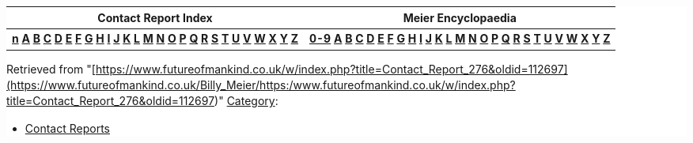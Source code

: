 
**Contact Report Index** | **Meier Encyclopaedia**  
---|---  
[**n**](https://www.futureofmankind.co.uk/Billy_Meier/</Billy_Meier/Index#n> "Index") [**A**](https://www.futureofmankind.co.uk/Billy_Meier/</Billy_Meier/Index#A> "Index") [**B**](https://www.futureofmankind.co.uk/Billy_Meier/</Billy_Meier/Index#B> "Index") [**C**](https://www.futureofmankind.co.uk/Billy_Meier/</Billy_Meier/Index#C> "Index") [**D**](https://www.futureofmankind.co.uk/Billy_Meier/</Billy_Meier/Index#D> "Index") [**E**](https://www.futureofmankind.co.uk/Billy_Meier/</Billy_Meier/Index#E> "Index") [**F**](https://www.futureofmankind.co.uk/Billy_Meier/</Billy_Meier/Index#F> "Index") [**G**](https://www.futureofmankind.co.uk/Billy_Meier/</Billy_Meier/Index#G> "Index") [**H**](https://www.futureofmankind.co.uk/Billy_Meier/</Billy_Meier/Index#H> "Index") [**I**](https://www.futureofmankind.co.uk/Billy_Meier/</Billy_Meier/Index#I> "Index") [**J**](https://www.futureofmankind.co.uk/Billy_Meier/</Billy_Meier/Index#J> "Index") [**K**](https://www.futureofmankind.co.uk/Billy_Meier/</Billy_Meier/Index#K> "Index") [**L**](https://www.futureofmankind.co.uk/Billy_Meier/</Billy_Meier/Index#L> "Index") [**M**](https://www.futureofmankind.co.uk/Billy_Meier/</Billy_Meier/Index#M> "Index") [**N**](https://www.futureofmankind.co.uk/Billy_Meier/</Billy_Meier/Index#N> "Index") [**O**](https://www.futureofmankind.co.uk/Billy_Meier/</Billy_Meier/Index#O> "Index") [**P**](https://www.futureofmankind.co.uk/Billy_Meier/</Billy_Meier/Index#P> "Index") [**Q**](https://www.futureofmankind.co.uk/Billy_Meier/</Billy_Meier/Index#Q> "Index") [**R**](https://www.futureofmankind.co.uk/Billy_Meier/</Billy_Meier/Index#R> "Index") [**S**](https://www.futureofmankind.co.uk/Billy_Meier/</Billy_Meier/Index#S> "Index") [**T**](https://www.futureofmankind.co.uk/Billy_Meier/</Billy_Meier/Index#T> "Index") [**U**](https://www.futureofmankind.co.uk/Billy_Meier/</Billy_Meier/Index#U> "Index") [**V**](https://www.futureofmankind.co.uk/Billy_Meier/</Billy_Meier/Index#V> "Index") [**W**](https://www.futureofmankind.co.uk/Billy_Meier/</Billy_Meier/Index#W> "Index") [**X**](https://www.futureofmankind.co.uk/Billy_Meier/</Billy_Meier/Index#X> "Index") [**Y**](https://www.futureofmankind.co.uk/Billy_Meier/</Billy_Meier/Index#Y> "Index") [**Z**](https://www.futureofmankind.co.uk/Billy_Meier/</Billy_Meier/Index#Z> "Index") | **[0-9](https://www.futureofmankind.co.uk/Billy_Meier/</Billy_Meier/0-9> "0-9") [A](https://www.futureofmankind.co.uk/Billy_Meier/</Billy_Meier/A> "A") [B](https://www.futureofmankind.co.uk/Billy_Meier/</Billy_Meier/B> "B") [C](https://www.futureofmankind.co.uk/Billy_Meier/</Billy_Meier/C> "C") [D](https://www.futureofmankind.co.uk/Billy_Meier/</Billy_Meier/D> "D") [E](https://www.futureofmankind.co.uk/Billy_Meier/</Billy_Meier/E> "E") [F](https://www.futureofmankind.co.uk/Billy_Meier/</Billy_Meier/F> "F") [G](https://www.futureofmankind.co.uk/Billy_Meier/</Billy_Meier/G> "G") [H](https://www.futureofmankind.co.uk/Billy_Meier/</Billy_Meier/H> "H") [I](https://www.futureofmankind.co.uk/Billy_Meier/</w/index.php?title=I&action=edit&redlink=1> "I \(page does not exist\)") [J](https://www.futureofmankind.co.uk/Billy_Meier/</Billy_Meier/J> "J") [K](https://www.futureofmankind.co.uk/Billy_Meier/</Billy_Meier/K> "K") [L](https://www.futureofmankind.co.uk/Billy_Meier/</Billy_Meier/L> "L") [M](https://www.futureofmankind.co.uk/Billy_Meier/</Billy_Meier/M> "M") [N](https://www.futureofmankind.co.uk/Billy_Meier/</Billy_Meier/N> "N") [O](https://www.futureofmankind.co.uk/Billy_Meier/</Billy_Meier/O> "O") [P](https://www.futureofmankind.co.uk/Billy_Meier/</Billy_Meier/P> "P") [Q](https://www.futureofmankind.co.uk/Billy_Meier/</Billy_Meier/Q> "Q") [R](https://www.futureofmankind.co.uk/Billy_Meier/</Billy_Meier/R> "R") [S](https://www.futureofmankind.co.uk/Billy_Meier/</Billy_Meier/S> "S") [T](https://www.futureofmankind.co.uk/Billy_Meier/</Billy_Meier/T> "T") [U](https://www.futureofmankind.co.uk/Billy_Meier/</w/index.php?title=U&action=edit&redlink=1> "U \(page does not exist\)") [V](https://www.futureofmankind.co.uk/Billy_Meier/</Billy_Meier/V> "V") [W](https://www.futureofmankind.co.uk/Billy_Meier/</Billy_Meier/W> "W") [X](https://www.futureofmankind.co.uk/Billy_Meier/</w/index.php?title=X&action=edit&redlink=1> "X \(page does not exist\)") [Y](https://www.futureofmankind.co.uk/Billy_Meier/</w/index.php?title=Y&action=edit&redlink=1> "Y \(page does not exist\)") [Z](https://www.futureofmankind.co.uk/Billy_Meier/</w/index.php?title=Z&action=edit&redlink=1> "Z \(page does not exist\)")**  
Retrieved from "[https://www.futureofmankind.co.uk/w/index.php?title=Contact_Report_276&oldid=112697](https://www.futureofmankind.co.uk/Billy_Meier/<https:/www.futureofmankind.co.uk/w/index.php?title=Contact_Report_276&oldid=112697>)"
[Category](https://www.futureofmankind.co.uk/Billy_Meier/</Billy_Meier/Special:Categories> "Special:Categories"): 
  * [Contact Reports](https://www.futureofmankind.co.uk/Billy_Meier/</Billy_Meier/Category:Contact_Reports> "Category:Contact Reports")
